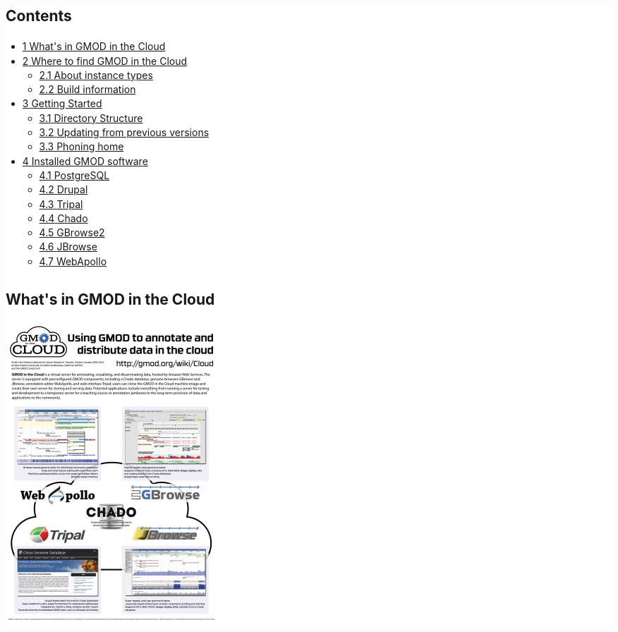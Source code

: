   

<div id="toc" class="toc">

<div id="toctitle">

## Contents

</div>

- [<span class="tocnumber">1</span> <span class="toctext">What's in GMOD
  in the Cloud</span>](#What.27s_in_GMOD_in_the_Cloud)
- [<span class="tocnumber">2</span> <span class="toctext">Where to find
  GMOD in the Cloud</span>](#Where_to_find_GMOD_in_the_Cloud)
  - [<span class="tocnumber">2.1</span> <span class="toctext">About
    instance types</span>](#About_instance_types)
  - [<span class="tocnumber">2.2</span> <span class="toctext">Build
    information</span>](#Build_information)
- [<span class="tocnumber">3</span> <span class="toctext">Getting
  Started</span>](#Getting_Started)
  - [<span class="tocnumber">3.1</span> <span class="toctext">Directory
    Structure</span>](#Directory_Structure)
  - [<span class="tocnumber">3.2</span> <span class="toctext">Updating
    from previous versions</span>](#Updating_from_previous_versions)
  - [<span class="tocnumber">3.3</span> <span class="toctext">Phoning
    home</span>](#Phoning_home)
- [<span class="tocnumber">4</span> <span class="toctext">Installed GMOD
  software</span>](#Installed_GMOD_software)
  - [<span class="tocnumber">4.1</span>
    <span class="toctext">PostgreSQL</span>](#PostgreSQL)
  - [<span class="tocnumber">4.2</span>
    <span class="toctext">Drupal</span>](#Drupal)
  - [<span class="tocnumber">4.3</span>
    <span class="toctext">Tripal</span>](#Tripal)
  - [<span class="tocnumber">4.4</span>
    <span class="toctext">Chado</span>](#Chado)
  - [<span class="tocnumber">4.5</span>
    <span class="toctext">GBrowse2</span>](#GBrowse2)
  - [<span class="tocnumber">4.6</span>
    <span class="toctext">JBrowse</span>](#JBrowse)
  - [<span class="tocnumber">4.7</span>
    <span class="toctext">WebApollo</span>](#WebApollo)

</div>

## <span id="What.27s_in_GMOD_in_the_Cloud" class="mw-headline">What's in GMOD in the Cloud</span>

<div class="floatright">

<a href="File:Gitc-poster-alt.jpg" class="image"
title="GMOD in the Cloud poster"><img
src="../mediawiki/images/thumb/0/03/Gitc-poster-alt.jpg/300px-Gitc-poster-alt.jpg"
srcset="../mediawiki/images/thumb/0/03/Gitc-poster-alt.jpg/450px-Gitc-poster-alt.jpg 1.5x, ../mediawiki/images/thumb/0/03/Gitc-poster-alt.jpg/600px-Gitc-poster-alt.jpg 2x"
width="300" height="424" alt="GMOD in the Cloud poster" /></a>
